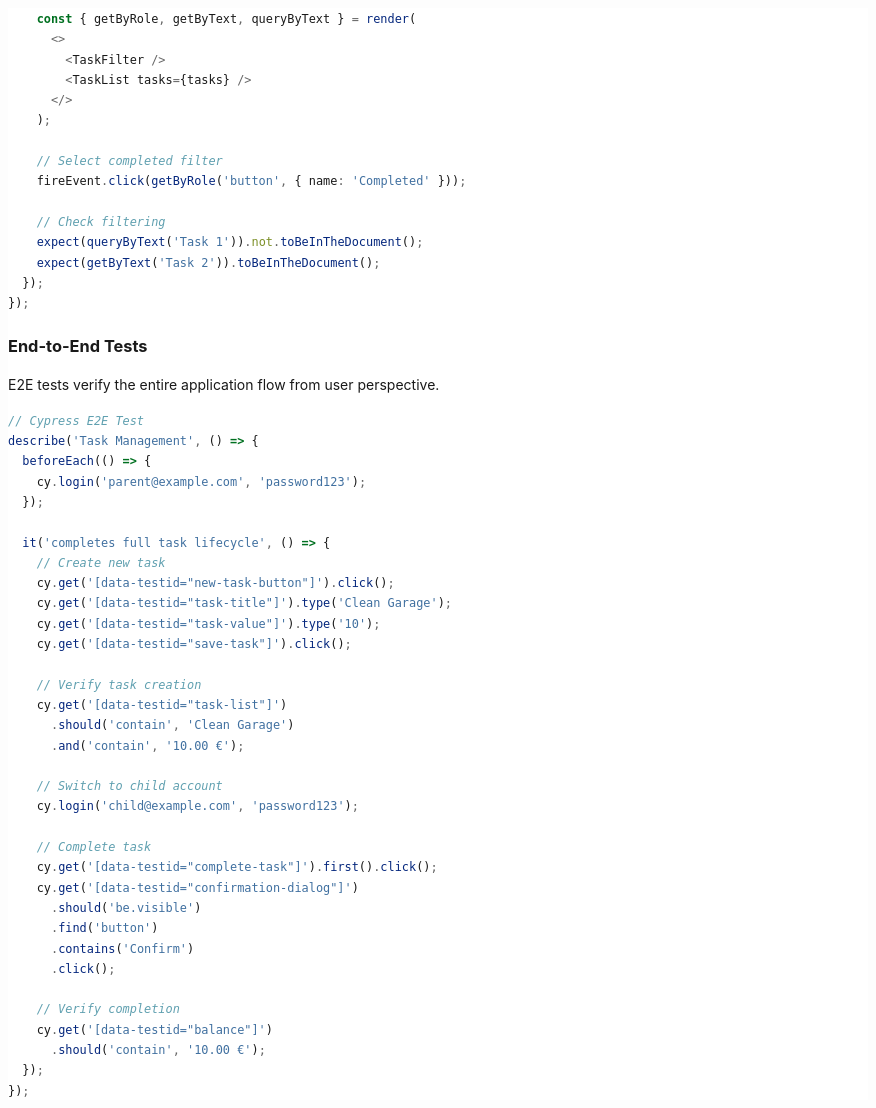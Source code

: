 ```typescript
    const { getByRole, getByText, queryByText } = render(
      <>
        <TaskFilter />
        <TaskList tasks={tasks} />
      </>
    );

    // Select completed filter
    fireEvent.click(getByRole('button', { name: 'Completed' }));

    // Check filtering
    expect(queryByText('Task 1')).not.toBeInTheDocument();
    expect(getByText('Task 2')).toBeInTheDocument();
  });
});
```

### End-to-End Tests

E2E tests verify the entire application flow from user perspective.

```typescript
// Cypress E2E Test
describe('Task Management', () => {
  beforeEach(() => {
    cy.login('parent@example.com', 'password123');
  });

  it('completes full task lifecycle', () => {
    // Create new task
    cy.get('[data-testid="new-task-button"]').click();
    cy.get('[data-testid="task-title"]').type('Clean Garage');
    cy.get('[data-testid="task-value"]').type('10');
    cy.get('[data-testid="save-task"]').click();

    // Verify task creation
    cy.get('[data-testid="task-list"]')
      .should('contain', 'Clean Garage')
      .and('contain', '10.00 €');

    // Switch to child account
    cy.login('child@example.com', 'password123');

    // Complete task
    cy.get('[data-testid="complete-task"]').first().click();
    cy.get('[data-testid="confirmation-dialog"]')
      .should('be.visible')
      .find('button')
      .contains('Confirm')
      .click();

    // Verify completion
    cy.get('[data-testid="balance"]')
      .should('contain', '10.00 €');
  });
});
```
